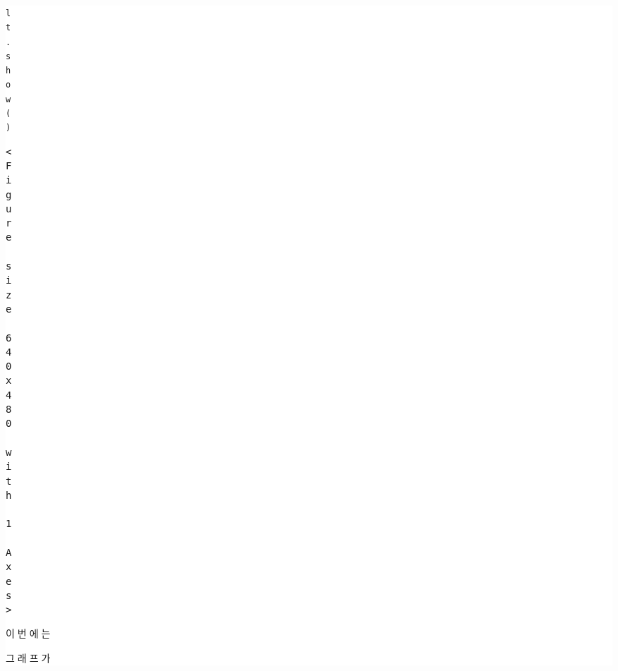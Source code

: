 ```python
l
t
.
s
h
o
w
(
)
```

<pre>
<
F
i
g
u
r
e
 
s
i
z
e
 
6
4
0
x
4
8
0
 
w
i
t
h
 
1
 
A
x
e
s
>
</pre>
이
번
에
는
 
그
래
프
가
 